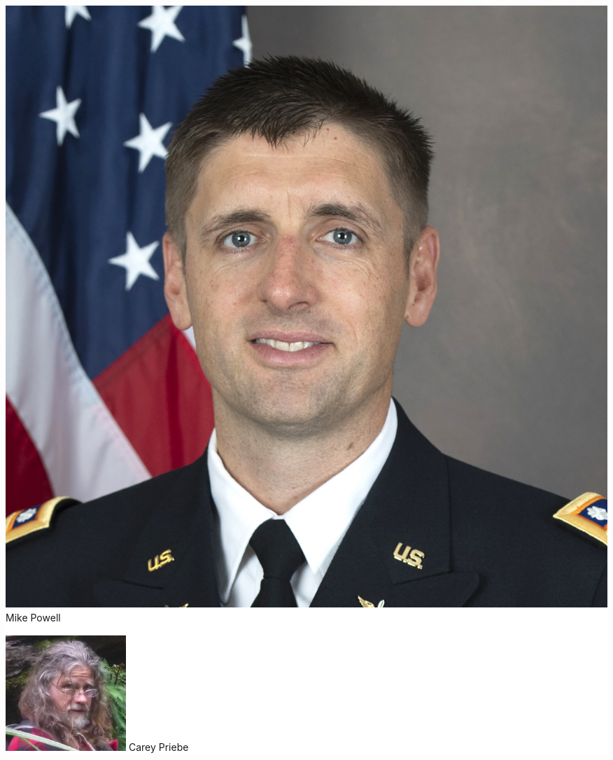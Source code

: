 ![person](../images/faces/powell.jpg)
Mike Powell

</div>

<div>

![person](../images/faces/cep.png)
Carey Priebe
